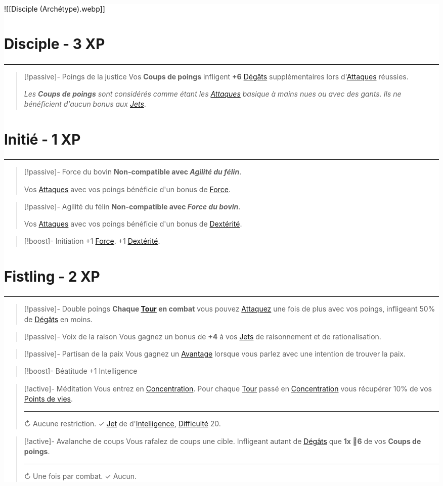 ![[Disciple (Archétype).webp]]
# Disciple - 3 XP
---
>[!passive]- Poings de la justice
 >Vos **Coups de poings** infligent **+6** [Dégâts]() supplémentaires lors d'[Attaques]() réussies.
 >
 >*Les **Coups de poings** sont considérés comme étant les [Attaques]() basique à mains nues ou avec des gants. Ils ne bénéficient d'aucun bonus aux [Jets]()*.

# Initié - 1 XP
---
>[!passive]- Force du bovin
>**Non-compatible avec *Agilité du félin***.
>
>Vos [Attaques]() avec vos poings bénéficie d'un bonus de [Force]().

>[!passive]- Agilité du félin
>**Non-compatible avec *Force du bovin***.
>
>Vos [Attaques]() avec vos poings bénéficie d'un bonus de [Dextérité]().

>[!boost]- Initiation
>+1 [Force]().
>+1 [Dextérité]().

# Fistling - 2 XP
---
>[!passive]- Double poings
>**Chaque [Tour]() en combat** vous pouvez [Attaquez]() une fois de plus avec vos poings, infligeant 50% de [Dégâts]() en moins.

>[!passive]- Voix de la raison
>Vous gagnez un bonus de **+4** à vos [Jets]() de raisonnement et de rationalisation.

>[!passive]- Partisan de la paix
>Vous gagnez un [Avantage]() lorsque vous parlez avec une intention de trouver la paix.

>[!boost]- Béatitude
>+1 Intelligence

>[!active]- Méditation
>Vous entrez en [Concentration](). Pour chaque [Tour]() passé en [Concentration]() vous récupérer 10% de vos [Points de vies]().
>
>---
>↻ Aucune restriction.
>✓ [Jet]() de d'[Intelligence](), [Difficulté]() 20.

>[!active]- Avalanche de coups
>Vous rafalez de coups une cible. Infligeant autant de [Dégâts]() que **1x 🎲6** de vos **Coups de poings**.
>
>---
>↻ Une fois par combat.
>✓ Aucun.
